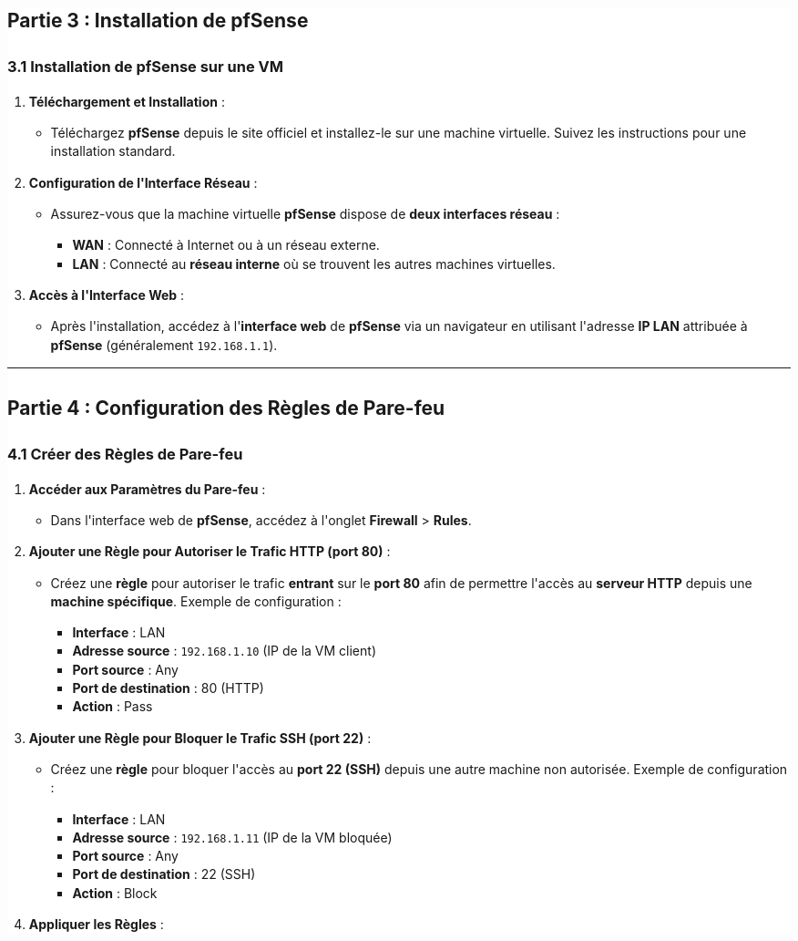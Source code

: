 
## Partie 3 : Installation de pfSense

### 3.1 Installation de pfSense sur une VM

1. **Téléchargement et Installation** :
  
   - Téléchargez **pfSense** depuis le site officiel et installez-le sur une machine virtuelle. Suivez les instructions pour une installation standard.

2. **Configuration de l'Interface Réseau** :
  
   - Assurez-vous que la machine virtuelle **pfSense** dispose de **deux interfaces réseau** :
  
     - **WAN** : Connecté à Internet ou à un réseau externe.
     - **LAN** : Connecté au **réseau interne** où se trouvent les autres machines virtuelles.

3. **Accès à l'Interface Web** :
  
   - Après l'installation, accédez à l'**interface web** de **pfSense** via un navigateur en utilisant l'adresse **IP LAN** attribuée à **pfSense** (généralement `192.168.1.1`).

---

## Partie 4 : Configuration des Règles de Pare-feu

### 4.1 Créer des Règles de Pare-feu

1. **Accéder aux Paramètres du Pare-feu** :
  
   - Dans l'interface web de **pfSense**, accédez à l'onglet **Firewall** > **Rules**.

2. **Ajouter une Règle pour Autoriser le Trafic HTTP (port 80)** :
  
   - Créez une **règle** pour autoriser le trafic **entrant** sur le **port 80** afin de permettre l'accès au **serveur HTTP** depuis une **machine spécifique**.
     Exemple de configuration :
  
     - **Interface** : LAN
     - **Adresse source** : `192.168.1.10` (IP de la VM client)
     - **Port source** : Any
     - **Port de destination** : 80 (HTTP)
     - **Action** : Pass

3. **Ajouter une Règle pour Bloquer le Trafic SSH (port 22)** :
  
   - Créez une **règle** pour bloquer l'accès au **port 22 (SSH)** depuis une autre machine non autorisée.
     Exemple de configuration :
  
     - **Interface** : LAN
     - **Adresse source** : `192.168.1.11` (IP de la VM bloquée)
     - **Port source** : Any
     - **Port de destination** : 22 (SSH)
     - **Action** : Block

4. **Appliquer les Règles** :
  